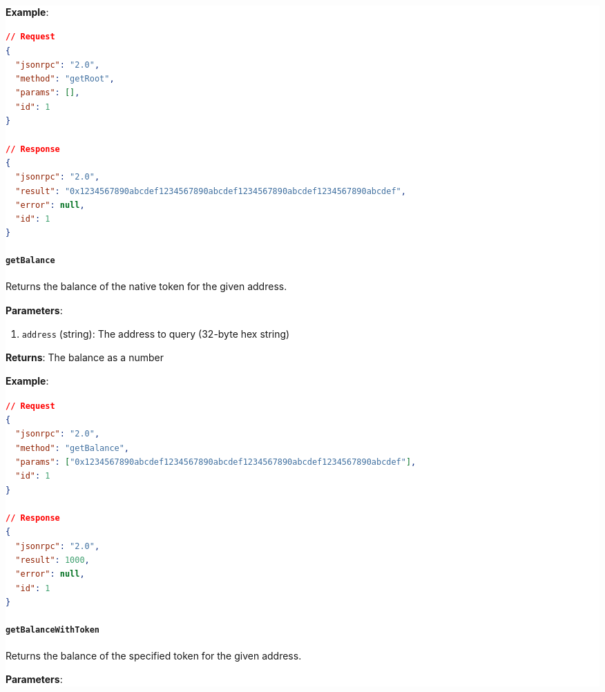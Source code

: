 **Example**:

```json
// Request
{
  "jsonrpc": "2.0",
  "method": "getRoot",
  "params": [],
  "id": 1
}

// Response
{
  "jsonrpc": "2.0",
  "result": "0x1234567890abcdef1234567890abcdef1234567890abcdef1234567890abcdef",
  "error": null,
  "id": 1
}
```

#### `getBalance`

Returns the balance of the native token for the given address.

**Parameters**:

1. `address` (string): The address to query (32-byte hex string)

**Returns**: The balance as a number

**Example**:

```json
// Request
{
  "jsonrpc": "2.0",
  "method": "getBalance",
  "params": ["0x1234567890abcdef1234567890abcdef1234567890abcdef1234567890abcdef"],
  "id": 1
}

// Response
{
  "jsonrpc": "2.0",
  "result": 1000,
  "error": null,
  "id": 1
}
```

#### `getBalanceWithToken`

Returns the balance of the specified token for the given address.

**Parameters**:
